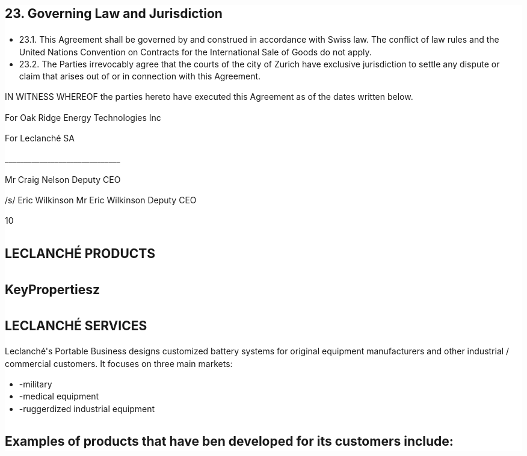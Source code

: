 ## 23. Governing Law and Jurisdiction

- 23.1. This Agreement shall be governed by and construed in accordance with Swiss law. The conflict of law rules and the United Nations Convention on Contracts for the International Sale of Goods do not apply.
- 23.2. The Parties irrevocably agree that the courts of the city of Zurich have exclusive jurisdiction to settle any dispute or claim that arises out of or in connection with this Agreement.



IN WITNESS WHEREOF the parties hereto have executed this Agreement as of the dates written below.

For Oak Ridge Energy Technologies Inc

For Leclanché SA

\_\_\_\_\_\_\_\_\_\_\_\_\_\_\_\_\_\_\_\_\_\_\_\_\_\_\_\_\_\_

Mr Craig Nelson Deputy CEO

/s/ Eric Wilkinson Mr Eric Wilkinson Deputy CEO

10

## LECLANCHÉ PRODUCTS

## KeyPropertiesz









## LECLANCHÉ SERVICES

Leclanché's Portable Business designs customized battery systems for original equipment manufacturers and other industrial / commercial customers. It focuses on three main markets:

- -military
- -medical equipment
- -ruggerdized industrial equipment

## Examples of products that have ben developed for its customers include:

